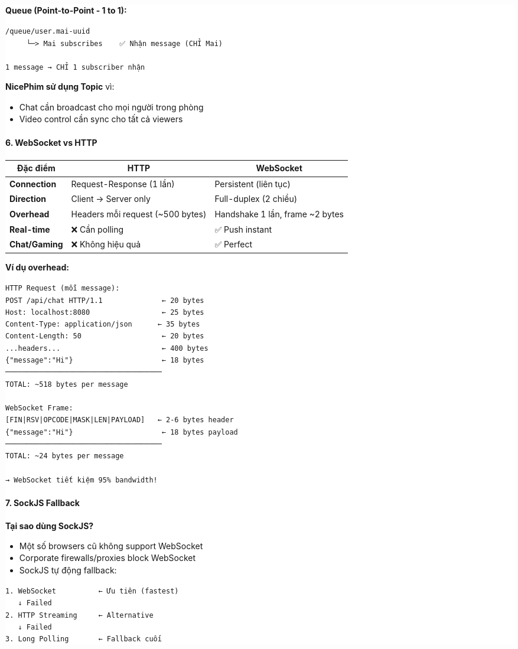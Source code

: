 **Queue (Point-to-Point - 1 to 1):**
```
/queue/user.mai-uuid
     └─> Mai subscribes    ✅ Nhận message (CHỈ Mai)

1 message → CHỈ 1 subscriber nhận
```

**NicePhim sử dụng Topic** vì:
- Chat cần broadcast cho mọi người trong phòng
- Video control cần sync cho tất cả viewers

#### 6. WebSocket vs HTTP

| Đặc điểm | HTTP | WebSocket |
|----------|------|-----------|
| **Connection** | Request-Response (1 lần) | Persistent (liên tục) |
| **Direction** | Client → Server only | Full-duplex (2 chiều) |
| **Overhead** | Headers mỗi request (~500 bytes) | Handshake 1 lần, frame ~2 bytes |
| **Real-time** | ❌ Cần polling | ✅ Push instant |
| **Chat/Gaming** | ❌ Không hiệu quả | ✅ Perfect |

**Ví dụ overhead:**
```
HTTP Request (mỗi message):
POST /api/chat HTTP/1.1              ← 20 bytes
Host: localhost:8080                 ← 25 bytes
Content-Type: application/json      ← 35 bytes
Content-Length: 50                   ← 20 bytes
...headers...                        ← 400 bytes
{"message":"Hi"}                     ← 18 bytes
─────────────────────────────────────
TOTAL: ~518 bytes per message

WebSocket Frame:
[FIN|RSV|OPCODE|MASK|LEN|PAYLOAD]   ← 2-6 bytes header
{"message":"Hi"}                     ← 18 bytes payload
─────────────────────────────────────
TOTAL: ~24 bytes per message

→ WebSocket tiết kiệm 95% bandwidth!
```

#### 7. SockJS Fallback

**Tại sao dùng SockJS?**
- Một số browsers cũ không support WebSocket
- Corporate firewalls/proxies block WebSocket
- SockJS tự động fallback:

```
1. WebSocket          ← Ưu tiên (fastest)
   ↓ Failed
2. HTTP Streaming     ← Alternative
   ↓ Failed  
3. Long Polling       ← Fallback cuối
```
